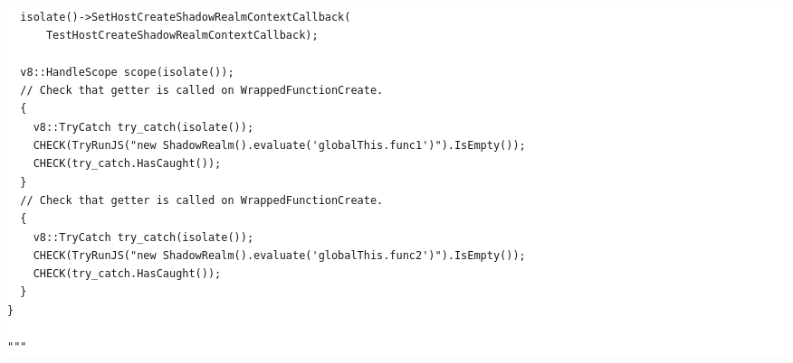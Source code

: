 ```
  isolate()->SetHostCreateShadowRealmContextCallback(
      TestHostCreateShadowRealmContextCallback);

  v8::HandleScope scope(isolate());
  // Check that getter is called on WrappedFunctionCreate.
  {
    v8::TryCatch try_catch(isolate());
    CHECK(TryRunJS("new ShadowRealm().evaluate('globalThis.func1')").IsEmpty());
    CHECK(try_catch.HasCaught());
  }
  // Check that getter is called on WrappedFunctionCreate.
  {
    v8::TryCatch try_catch(isolate());
    CHECK(TryRunJS("new ShadowRealm().evaluate('globalThis.func2')").IsEmpty());
    CHECK(try_catch.HasCaught());
  }
}

"""

```